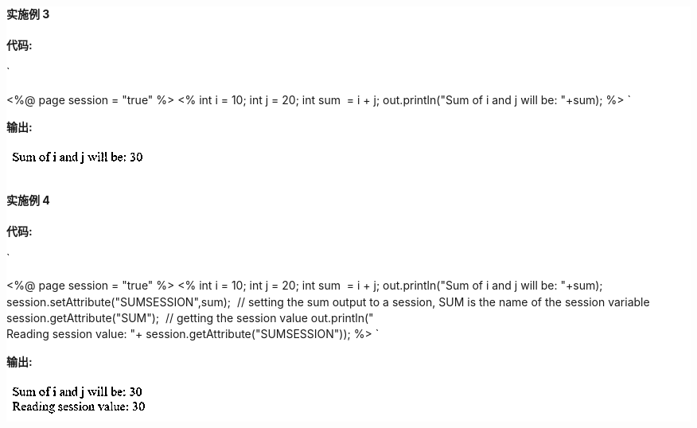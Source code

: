 

#### 实施例 3

**代码:**

`<html>
<head>
<title>JSP Test Page</title>
</head>
<body>
<%@ page session = "true" %>
<%
int i = 10;
int j = 20;
int sum  = i + j;
out.println("Sum of i and j will be: "+sum);
%>
</body>
</html>`

**输出:**

![JSP in Java Example 3](img/6a2c8ad34c4a5b7b315c9f55b867b5c6.png "JSP in Java Example 3")



#### 实施例 4

**代码:**

`<html>
<head>
<title>JSP Test Page</title>
</head>
<body>
<%@ page session = "true" %>
<%
int i = 10;
int j = 20;
int sum  = i + j;
out.println("Sum of i and j will be: "+sum);
session.setAttribute("SUMSESSION",sum);  // setting the sum output to a session, SUM is the name of the session variable
session.getAttribute("SUM");  // getting the session value
out.println("<br>Reading session value: "+ session.getAttribute("SUMSESSION"));
%>
</body>
</html>`

**输出:**

![JSP in Java Example 4](img/2778d87596c226d7ba8f04f3caba8c50.png "JSP in Java Example 4")
